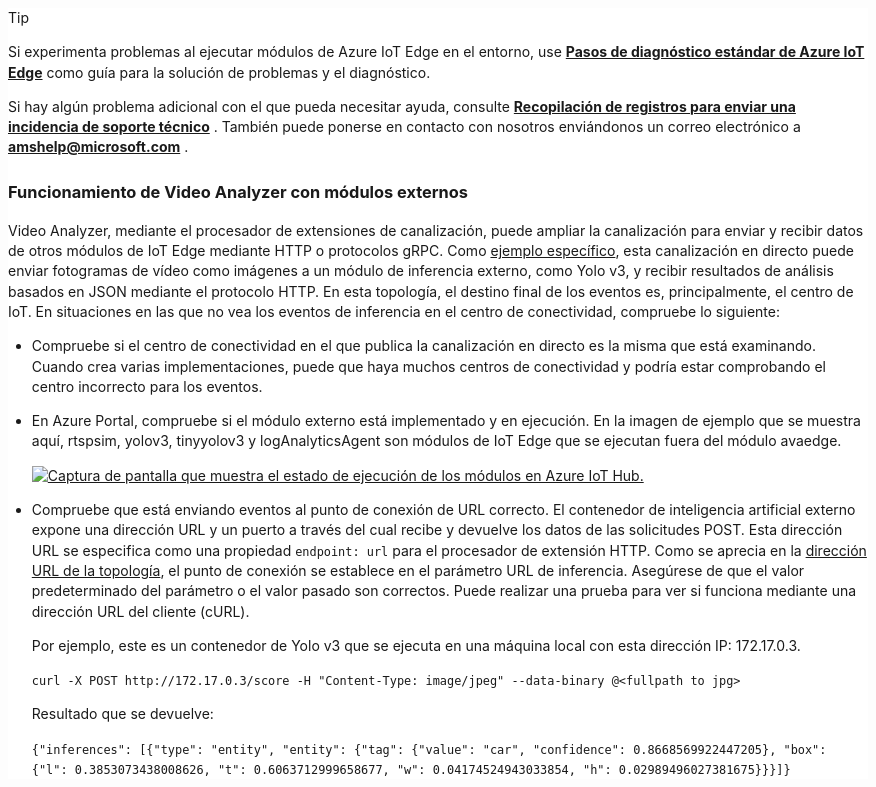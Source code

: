   > [!TIP]
  > Si experimenta problemas al ejecutar módulos de Azure IoT Edge en el entorno, use **[Pasos de diagnóstico estándar de Azure IoT Edge](../../iot-edge/troubleshoot.md?preserve-view=true&view=iotedge-2018-06)** como guía para la solución de problemas y el diagnóstico.

Si hay algún problema adicional con el que pueda necesitar ayuda, consulte **[Recopilación de registros para enviar una incidencia de soporte técnico](#collect-logs-for-submitting-a-support-ticket)** . También puede ponerse en contacto con nosotros enviándonos un correo electrónico a **[amshelp@microsoft.com](mailto:amshelp@microsoft.com)** .

### <a name="video-analyzer-working-with-external-modules"></a>Funcionamiento de Video Analyzer con módulos externos

Video Analyzer, mediante el procesador de extensiones de canalización, puede ampliar la canalización para enviar y recibir datos de otros módulos de IoT Edge mediante HTTP o protocolos gRPC. Como [ejemplo específico](https://github.com/Azure/video-analyzer/tree/main/pipelines/live/topologies/httpExtension), esta canalización en directo puede enviar fotogramas de vídeo como imágenes a un módulo de inferencia externo, como Yolo v3, y recibir resultados de análisis basados en JSON mediante el protocolo HTTP. En esta topología, el destino final de los eventos es, principalmente, el centro de IoT. En situaciones en las que no vea los eventos de inferencia en el centro de conectividad, compruebe lo siguiente:

- Compruebe si el centro de conectividad en el que publica la canalización en directo es la misma que está examinando. Cuando crea varias implementaciones, puede que haya muchos centros de conectividad y podría estar comprobando el centro incorrecto para los eventos.
- En Azure Portal, compruebe si el módulo externo está implementado y en ejecución. En la imagen de ejemplo que se muestra aquí, rtspsim, yolov3, tinyyolov3 y logAnalyticsAgent son módulos de IoT Edge que se ejecutan fuera del módulo avaedge.

  [ ![Captura de pantalla que muestra el estado de ejecución de los módulos en Azure IoT Hub.](./media/troubleshoot/iot-hub-azure.png) ](./media/troubleshoot/iot-hub-azure.png#lightbox)

- Compruebe que está enviando eventos al punto de conexión de URL correcto. El contenedor de inteligencia artificial externo expone una dirección URL y un puerto a través del cual recibe y devuelve los datos de las solicitudes POST. Esta dirección URL se especifica como una propiedad `endpoint: url` para el procesador de extensión HTTP. Como se aprecia en la [dirección URL de la topología](https://github.com/Azure/video-analyzer/blob/main/pipelines/live/topologies/httpExtension/topology.json), el punto de conexión se establece en el parámetro URL de inferencia. Asegúrese de que el valor predeterminado del parámetro o el valor pasado son correctos. Puede realizar una prueba para ver si funciona mediante una dirección URL del cliente (cURL).

  Por ejemplo, este es un contenedor de Yolo v3 que se ejecuta en una máquina local con esta dirección IP: 172.17.0.3.

  ```
  curl -X POST http://172.17.0.3/score -H "Content-Type: image/jpeg" --data-binary @<fullpath to jpg>
  ```

  Resultado que se devuelve:

  ```
  {"inferences": [{"type": "entity", "entity": {"tag": {"value": "car", "confidence": 0.8668569922447205}, "box": {"l": 0.3853073438008626, "t": 0.6063712999658677, "w": 0.04174524943033854, "h": 0.02989496027381675}}}]}
  ```
